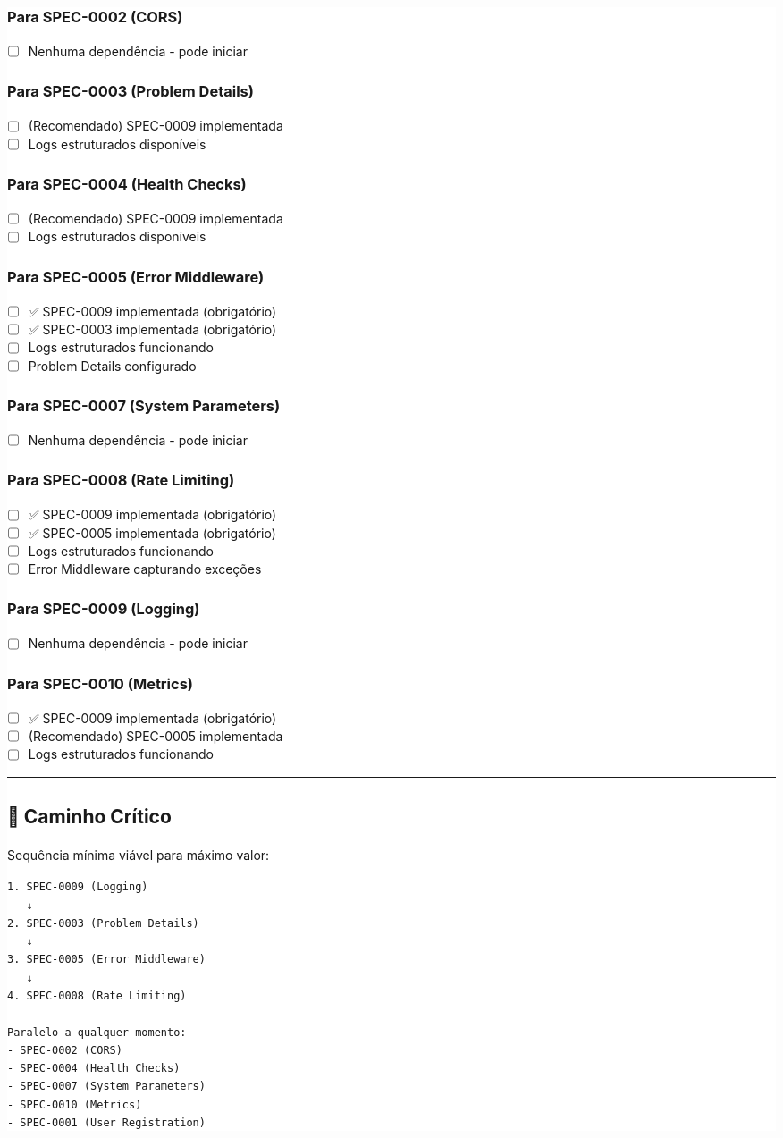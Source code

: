 ### Para SPEC-0002 (CORS)
- [ ] Nenhuma dependência - pode iniciar

### Para SPEC-0003 (Problem Details)
- [ ] (Recomendado) SPEC-0009 implementada
- [ ] Logs estruturados disponíveis

### Para SPEC-0004 (Health Checks)
- [ ] (Recomendado) SPEC-0009 implementada
- [ ] Logs estruturados disponíveis

### Para SPEC-0005 (Error Middleware)
- [ ] ✅ SPEC-0009 implementada (obrigatório)
- [ ] ✅ SPEC-0003 implementada (obrigatório)
- [ ] Logs estruturados funcionando
- [ ] Problem Details configurado

### Para SPEC-0007 (System Parameters)
- [ ] Nenhuma dependência - pode iniciar

### Para SPEC-0008 (Rate Limiting)
- [ ] ✅ SPEC-0009 implementada (obrigatório)
- [ ] ✅ SPEC-0005 implementada (obrigatório)
- [ ] Logs estruturados funcionando
- [ ] Error Middleware capturando exceções

### Para SPEC-0009 (Logging)
- [ ] Nenhuma dependência - pode iniciar

### Para SPEC-0010 (Metrics)
- [ ] ✅ SPEC-0009 implementada (obrigatório)
- [ ] (Recomendado) SPEC-0005 implementada
- [ ] Logs estruturados funcionando

---

## 🎯 Caminho Crítico

Sequência mínima viável para máximo valor:

```
1. SPEC-0009 (Logging)
   ↓
2. SPEC-0003 (Problem Details)
   ↓
3. SPEC-0005 (Error Middleware)
   ↓
4. SPEC-0008 (Rate Limiting)

Paralelo a qualquer momento:
- SPEC-0002 (CORS)
- SPEC-0004 (Health Checks)
- SPEC-0007 (System Parameters)
- SPEC-0010 (Metrics)
- SPEC-0001 (User Registration)
```
